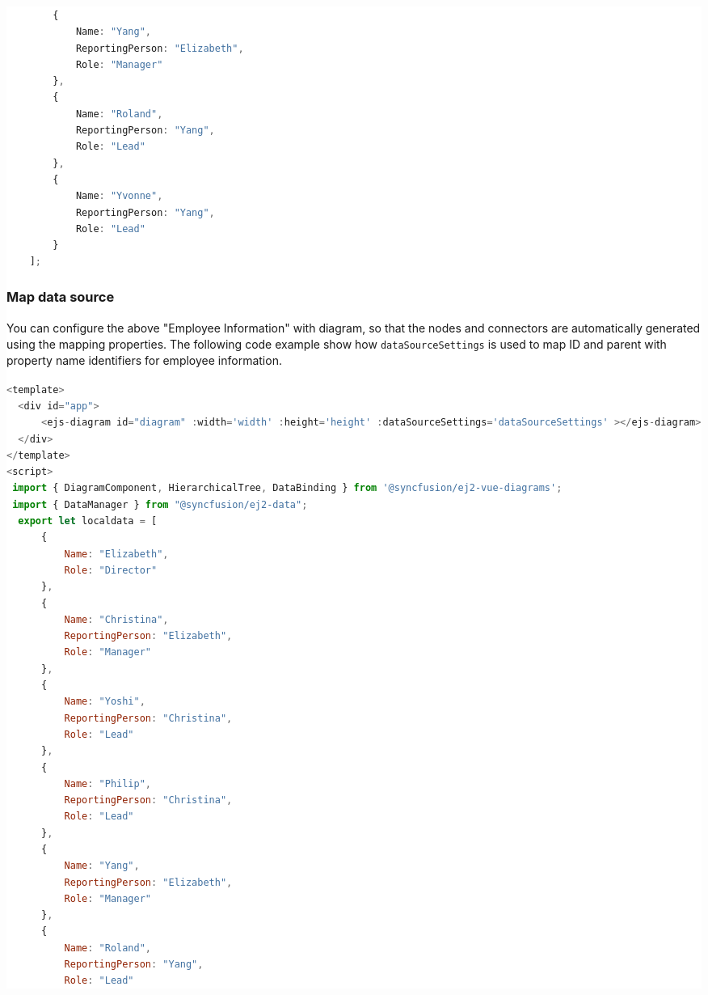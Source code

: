 ```ts
        {
            Name: "Yang",
            ReportingPerson: "Elizabeth",
            Role: "Manager"
        },
        {
            Name: "Roland",
            ReportingPerson: "Yang",
            Role: "Lead"
        },
        {
            Name: "Yvonne",
            ReportingPerson: "Yang",
            Role: "Lead"
        }
    ];

```

### Map data source

You can configure the above "Employee Information" with diagram, so that the nodes and connectors are automatically generated using the mapping properties. The following code example show how `dataSourceSettings` is used to map ID and parent with property name identifiers for employee information.

```javascript
<template>
  <div id="app">
      <ejs-diagram id="diagram" :width='width' :height='height' :dataSourceSettings='dataSourceSettings' ></ejs-diagram>
  </div>
</template>
<script>
 import { DiagramComponent, HierarchicalTree, DataBinding } from '@syncfusion/ej2-vue-diagrams';
 import { DataManager } from "@syncfusion/ej2-data";
  export let localdata = [
      {
          Name: "Elizabeth",
          Role: "Director"
      },
      {
          Name: "Christina",
          ReportingPerson: "Elizabeth",
          Role: "Manager"
      },
      {
          Name: "Yoshi",
          ReportingPerson: "Christina",
          Role: "Lead"
      },
      {
          Name: "Philip",
          ReportingPerson: "Christina",
          Role: "Lead"
      },
      {
          Name: "Yang",
          ReportingPerson: "Elizabeth",
          Role: "Manager"
      },
      {
          Name: "Roland",
          ReportingPerson: "Yang",
          Role: "Lead"
```